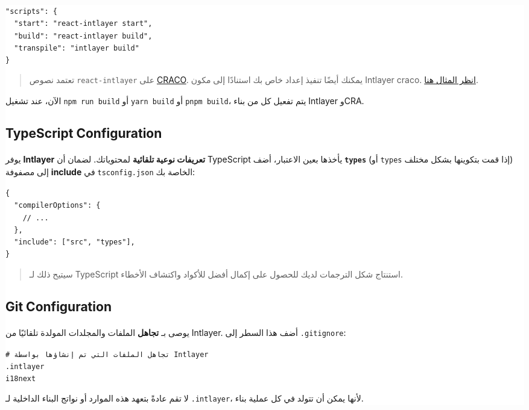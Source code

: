    ```jsonc
   "scripts": {
     "start": "react-intlayer start",
     "build": "react-intlayer build",
     "transpile": "intlayer build"
   }
   ```

   > تعتمد نصوص `react-intlayer` على [CRACO](https://craco.js.org/). يمكنك أيضًا تنفيذ إعداد خاص بك استنادًا إلى مكون Intlayer craco. [انظر المثال هنا](https://github.com/aymericzip/intlayer/blob/main/examples/react-app/craco.config.js).

الآن، عند تشغيل `npm run build` أو `yarn build` أو `pnpm build`، يتم تفعيل كل من بناء Intlayer وCRA.

## TypeScript Configuration

يوفر **Intlayer** **تعريفات نوعية تلقائية** لمحتوياتك. لضمان أن TypeScript يأخذها بعين الاعتبار، أضف **`types`** (أو `types` إذا قمت بتكوينها بشكل مختلف) إلى مصفوفة **include** في `tsconfig.json` الخاصة بك:

```json5 title="tsconfig.json"
{
  "compilerOptions": {
    // ...
  },
  "include": ["src", "types"],
}
```

> سيتيح ذلك لـ TypeScript استنتاج شكل الترجمات لديك للحصول على إكمال أفضل للأكواد واكتشاف الأخطاء.

## Git Configuration

يوصى بـ **تجاهل** الملفات والمجلدات المولدة تلقائيًا من Intlayer. أضف هذا السطر إلى `.gitignore`:

```plaintext
# تجاهل الملفات التي تم إنشاؤها بواسطة Intlayer
.intlayer
i18next
```

لا تقم عادةً بتعهد هذه الموارد أو نواتج البناء الداخلية لـ `.intlayer`، لأنها يمكن أن تتولد في كل عملية بناء.